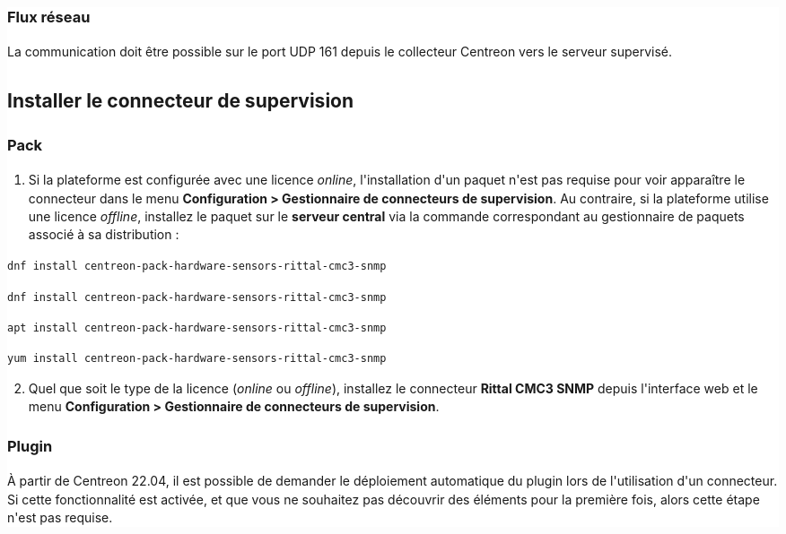 ### Flux réseau

La communication doit être possible sur le port UDP 161 depuis le collecteur
Centreon vers le serveur supervisé.

## Installer le connecteur de supervision

### Pack

1. Si la plateforme est configurée avec une licence *online*, l'installation d'un paquet
n'est pas requise pour voir apparaître le connecteur dans le menu **Configuration > Gestionnaire de connecteurs de supervision**.
Au contraire, si la plateforme utilise une licence *offline*, installez le paquet
sur le **serveur central** via la commande correspondant au gestionnaire de paquets
associé à sa distribution :

<Tabs groupId="sync">
<TabItem value="Alma / RHEL / Oracle Linux 8" label="Alma / RHEL / Oracle Linux 8">

```bash
dnf install centreon-pack-hardware-sensors-rittal-cmc3-snmp
```

</TabItem>
<TabItem value="Alma / RHEL / Oracle Linux 9" label="Alma / RHEL / Oracle Linux 9">

```bash
dnf install centreon-pack-hardware-sensors-rittal-cmc3-snmp
```

</TabItem>
<TabItem value="Debian 11" label="Debian 11">

```bash
apt install centreon-pack-hardware-sensors-rittal-cmc3-snmp
```

</TabItem>
<TabItem value="CentOS 7" label="CentOS 7">

```bash
yum install centreon-pack-hardware-sensors-rittal-cmc3-snmp
```

</TabItem>
</Tabs>

2. Quel que soit le type de la licence (*online* ou *offline*), installez le connecteur **Rittal CMC3 SNMP**
depuis l'interface web et le menu **Configuration > Gestionnaire de connecteurs de supervision**.

### Plugin

À partir de Centreon 22.04, il est possible de demander le déploiement automatique
du plugin lors de l'utilisation d'un connecteur. Si cette fonctionnalité est activée, et
que vous ne souhaitez pas découvrir des éléments pour la première fois, alors cette
étape n'est pas requise.
